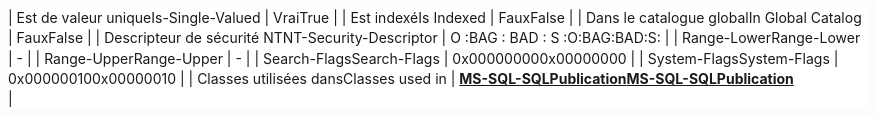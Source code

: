 | <span data-ttu-id="a533d-254">Est de valeur unique</span><span class="sxs-lookup"><span data-stu-id="a533d-254">Is-Single-Valued</span></span>       | <span data-ttu-id="a533d-255">Vrai</span><span class="sxs-lookup"><span data-stu-id="a533d-255">True</span></span>                                                                |
| <span data-ttu-id="a533d-256">Est indexé</span><span class="sxs-lookup"><span data-stu-id="a533d-256">Is Indexed</span></span>             | <span data-ttu-id="a533d-257">Faux</span><span class="sxs-lookup"><span data-stu-id="a533d-257">False</span></span>                                                               |
| <span data-ttu-id="a533d-258">Dans le catalogue global</span><span class="sxs-lookup"><span data-stu-id="a533d-258">In Global Catalog</span></span>      | <span data-ttu-id="a533d-259">Faux</span><span class="sxs-lookup"><span data-stu-id="a533d-259">False</span></span>                                                               |
| <span data-ttu-id="a533d-260">Descripteur de sécurité NT</span><span class="sxs-lookup"><span data-stu-id="a533d-260">NT-Security-Descriptor</span></span> | <span data-ttu-id="a533d-261">O :BAG : BAD : S :</span><span class="sxs-lookup"><span data-stu-id="a533d-261">O:BAG:BAD:S:</span></span>                                                        |
| <span data-ttu-id="a533d-262">Range-Lower</span><span class="sxs-lookup"><span data-stu-id="a533d-262">Range-Lower</span></span>            | \-                                                                  |
| <span data-ttu-id="a533d-263">Range-Upper</span><span class="sxs-lookup"><span data-stu-id="a533d-263">Range-Upper</span></span>            | \-                                                                  |
| <span data-ttu-id="a533d-264">Search-Flags</span><span class="sxs-lookup"><span data-stu-id="a533d-264">Search-Flags</span></span>           | <span data-ttu-id="a533d-265">0x00000000</span><span class="sxs-lookup"><span data-stu-id="a533d-265">0x00000000</span></span>                                                          |
| <span data-ttu-id="a533d-266">System-Flags</span><span class="sxs-lookup"><span data-stu-id="a533d-266">System-Flags</span></span>           | <span data-ttu-id="a533d-267">0x00000010</span><span class="sxs-lookup"><span data-stu-id="a533d-267">0x00000010</span></span>                                                          |
| <span data-ttu-id="a533d-268">Classes utilisées dans</span><span class="sxs-lookup"><span data-stu-id="a533d-268">Classes used in</span></span>        | [<span data-ttu-id="a533d-269">**MS-SQL-SQLPublication**</span><span class="sxs-lookup"><span data-stu-id="a533d-269">**MS-SQL-SQLPublication**</span></span>](c-ms-sql-sqlpublication.md)<br/> |



 

 





